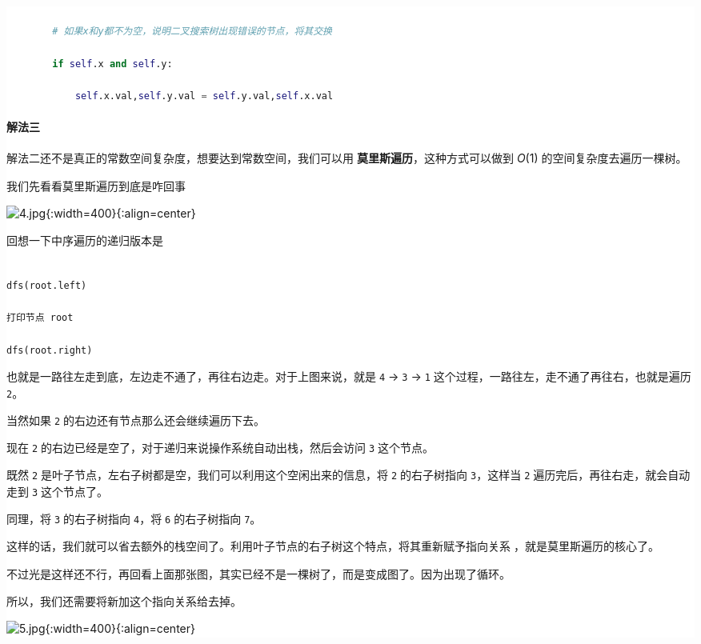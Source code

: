 ```Python []

        # 如果x和y都不为空，说明二叉搜索树出现错误的节点，将其交换

        if self.x and self.y:

            self.x.val,self.y.val = self.y.val,self.x.val

```







#### 解法三

解法二还不是真正的常数空间复杂度，想要达到常数空间，我们可以用 **莫里斯遍历**，这种方式可以做到 $O(1)$ 的空间复杂度去遍历一棵树。   

我们先看看莫里斯遍历到底是咋回事



![4.jpg](https://pic.leetcode-cn.com/fde85797d0aa3cee9f8a84f39e820aed269f6c45b8eaf4d0672489c08f98090b-4.jpg){:width=400}{:align=center}



回想一下中序遍历的递归版本是

```

dfs(root.left)

打印节点 root

dfs(root.right)

```

也就是一路往左走到底，左边走不通了，再往右边走。对于上图来说，就是 ```4``` -> ```3``` -> ```1``` 这个过程，一路往左，走不通了再往右，也就是遍历 ```2```。   

当然如果 ```2``` 的右边还有节点那么还会继续遍历下去。   

现在 ```2``` 的右边已经是空了，对于递归来说操作系统自动出栈，然后会访问 ```3``` 这个节点。    

既然 ```2``` 是叶子节点，左右子树都是空，我们可以利用这个空闲出来的信息，将 ```2``` 的右子树指向 ```3```，这样当 ```2``` 遍历完后，再往右走，就会自动走到 ```3``` 这个节点了。   

同理，将 ```3``` 的右子树指向 ```4```，将 ```6``` 的右子树指向 ```7```。   

这样的话，我们就可以省去额外的栈空间了。利用叶子节点的右子树这个特点，将其重新赋予指向关系 ，就是莫里斯遍历的核心了。   

   

不过光是这样还不行，再回看上面那张图，其实已经不是一棵树了，而是变成图了。因为出现了循环。  

所以，我们还需要将新加这个指向关系给去掉。 



![5.jpg](https://pic.leetcode-cn.com/ae90c217115c66f1443f2a0d652450a4992caa09c1374008196f4c542ca43767-5.jpg){:width=400}{:align=center}

